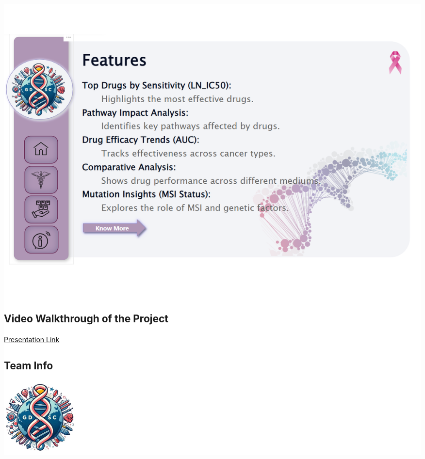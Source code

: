   <img src = "info.jpeg.png" alt = "project info" width= "1000" height = "600"/>

## Video Walkthrough of the Project

[Presentation Link](https://youtu.be/ZxJ36yWMhnY)

## Team Info  

<img src="logo.jpeg.jpg" alt="Project Logo" width="150"/>  
